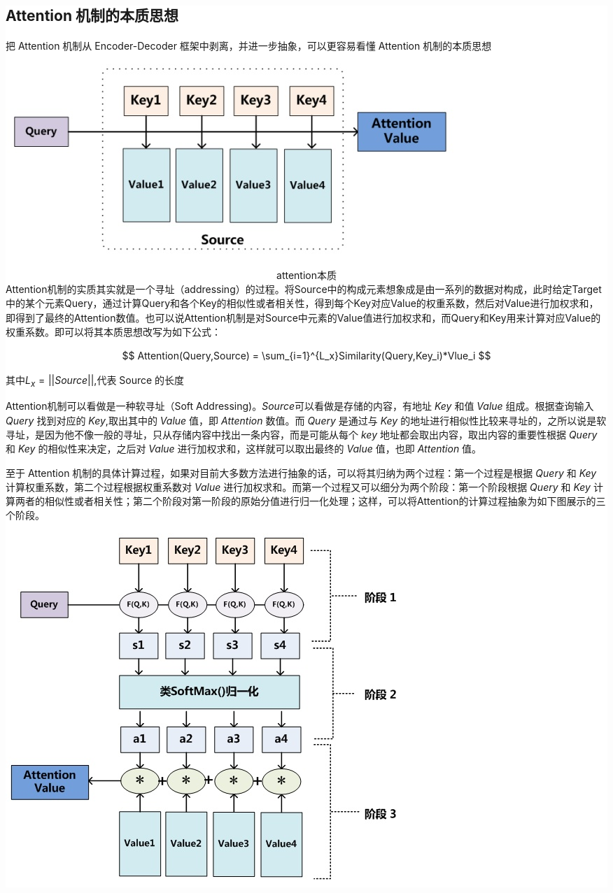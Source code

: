 ## Attention 机制的本质思想

把 Attention 机制从 Encoder-Decoder 框架中剥离，并进一步抽象，可以更容易看懂 Attention 机制的本质思想

![attention本质](/assets/images/nlp/attention/attention本质.jpg)
<center>attention本质</center>
Attention机制的实质其实就是一个寻址（addressing）的过程。将Source中的构成元素想象成是由一系列的<Key,Value>数据对构成，此时给定Target中的某个元素Query，通过计算Query和各个Key的相似性或者相关性，得到每个Key对应Value的权重系数，然后对Value进行加权求和，即得到了最终的Attention数值。也可以说Attention机制是对Source中元素的Value值进行加权求和，而Query和Key用来计算对应Value的权重系数。即可以将其本质思想改写为如下公式：

$$
Attention(Query,Source) = \sum_{i=1}^{L_x}Similarity(Query,Key_i)*Vlue_i
$$

其中$L_x=||Source||$,代表 Source 的长度

Attention机制可以看做是一种软寻址（Soft Addressing)。$Source$可以看做是存储的内容，有地址 $Key$ 和值 $Value$ 组成。根据查询输入 $Query$ 找到对应的 $Key$,取出其中的 $Value$ 值，即 $Attention$ 数值。而 $Query$ 是通过与 $Key$ 的地址进行相似性比较来寻址的，之所以说是软寻址，是因为他不像一般的寻址，只从存储内容中找出一条内容，而是可能从每个 $key$ 地址都会取出内容，取出内容的重要性根据 $Query$ 和 $Key$ 的相似性来决定，之后对 $Value$ 进行加权求和，这样就可以取出最终的 $Value$ 值，也即 $Attention$ 值。

至于 Attention 机制的具体计算过程，如果对目前大多数方法进行抽象的话，可以将其归纳为两个过程：第一个过程是根据 $Query$ 和 $Key$ 计算权重系数，第二个过程根据权重系数对 $Value$ 进行加权求和。而第一个过程又可以细分为两个阶段：第一个阶段根据 $Query$ 和 $Key$ 计算两者的相似性或者相关性；第二个阶段对第一阶段的原始分值进行归一化处理；这样，可以将Attention的计算过程抽象为如下图展示的三个阶段。

![attention计算过程](/assets/images/nlp/attention/attention计算过程.jpg)